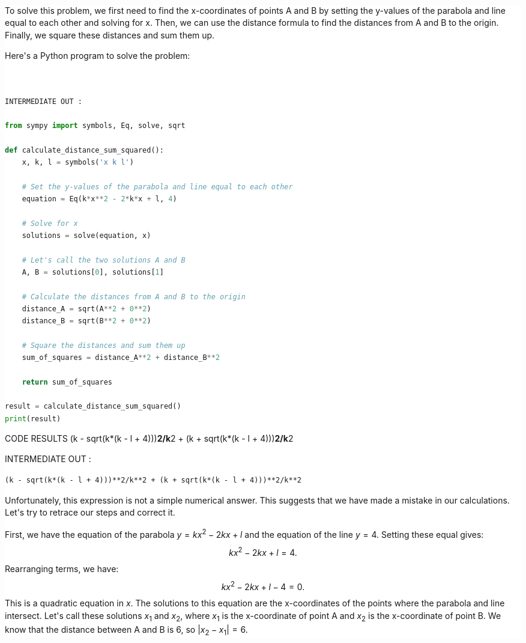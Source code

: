  To solve this problem, we first need to find the x-coordinates of points A and B by setting the y-values of the parabola and line equal to each other and solving for x. Then, we can use the distance formula to find the distances from A and B to the origin. Finally, we square these distances and sum them up.

Here's a Python program to solve the problem:

```python


INTERMEDIATE OUT :

from sympy import symbols, Eq, solve, sqrt

def calculate_distance_sum_squared():
    x, k, l = symbols('x k l')

    # Set the y-values of the parabola and line equal to each other
    equation = Eq(k*x**2 - 2*k*x + l, 4)

    # Solve for x
    solutions = solve(equation, x)

    # Let's call the two solutions A and B
    A, B = solutions[0], solutions[1]

    # Calculate the distances from A and B to the origin
    distance_A = sqrt(A**2 + 0**2)
    distance_B = sqrt(B**2 + 0**2)

    # Square the distances and sum them up
    sum_of_squares = distance_A**2 + distance_B**2

    return sum_of_squares

result = calculate_distance_sum_squared()
print(result)
```

CODE RESULTS (k - sqrt(k*(k - l + 4)))**2/k**2 + (k + sqrt(k*(k - l + 4)))**2/k**2

INTERMEDIATE OUT :
```output
(k - sqrt(k*(k - l + 4)))**2/k**2 + (k + sqrt(k*(k - l + 4)))**2/k**2
```
Unfortunately, this expression is not a simple numerical answer. This suggests that we have made a mistake in our calculations. Let's try to retrace our steps and correct it.

First, we have the equation of the parabola $y = kx^2 - 2kx + l$ and the equation of the line $y = 4$. Setting these equal gives:
$$kx^2 - 2kx + l = 4.$$
Rearranging terms, we have:
$$kx^2 - 2kx + l - 4 = 0.$$
This is a quadratic equation in $x$. The solutions to this equation are the x-coordinates of the points where the parabola and line intersect. Let's call these solutions $x_1$ and $x_2$, where $x_1$ is the x-coordinate of point A and $x_2$ is the x-coordinate of point B. We know that the distance between A and B is 6, so $|x_2 - x_1| = 6$.
